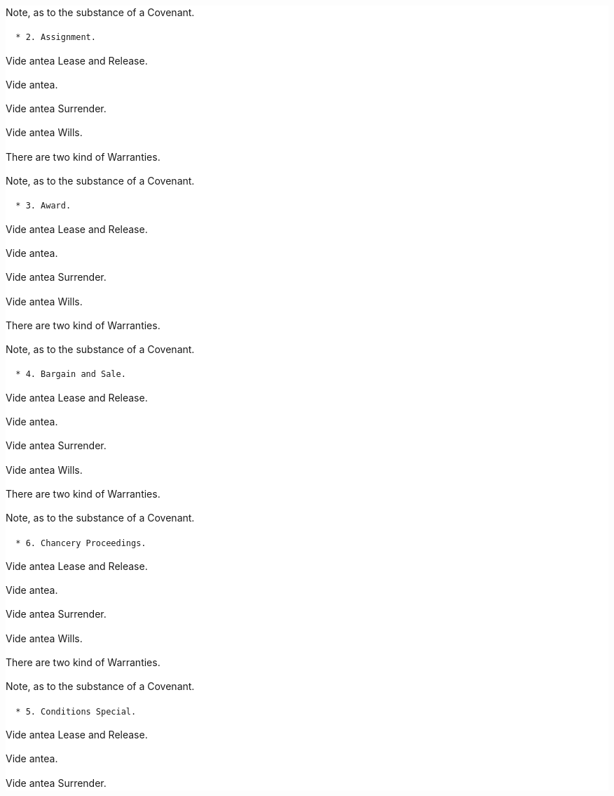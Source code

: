 Note, as to the substance of a Covenant.

      * 2. Assignment.

Vide antea Lease and Release.

Vide antea.

Vide antea Surrender.

Vide antea Wills.

There are two kind of Warranties.

Note, as to the substance of a Covenant.

      * 3. Award.

Vide antea Lease and Release.

Vide antea.

Vide antea Surrender.

Vide antea Wills.

There are two kind of Warranties.

Note, as to the substance of a Covenant.

      * 4. Bargain and Sale.

Vide antea Lease and Release.

Vide antea.

Vide antea Surrender.

Vide antea Wills.

There are two kind of Warranties.

Note, as to the substance of a Covenant.

      * 6. Chancery Proceedings.

Vide antea Lease and Release.

Vide antea.

Vide antea Surrender.

Vide antea Wills.

There are two kind of Warranties.

Note, as to the substance of a Covenant.

      * 5. Conditions Special.

Vide antea Lease and Release.

Vide antea.

Vide antea Surrender.
